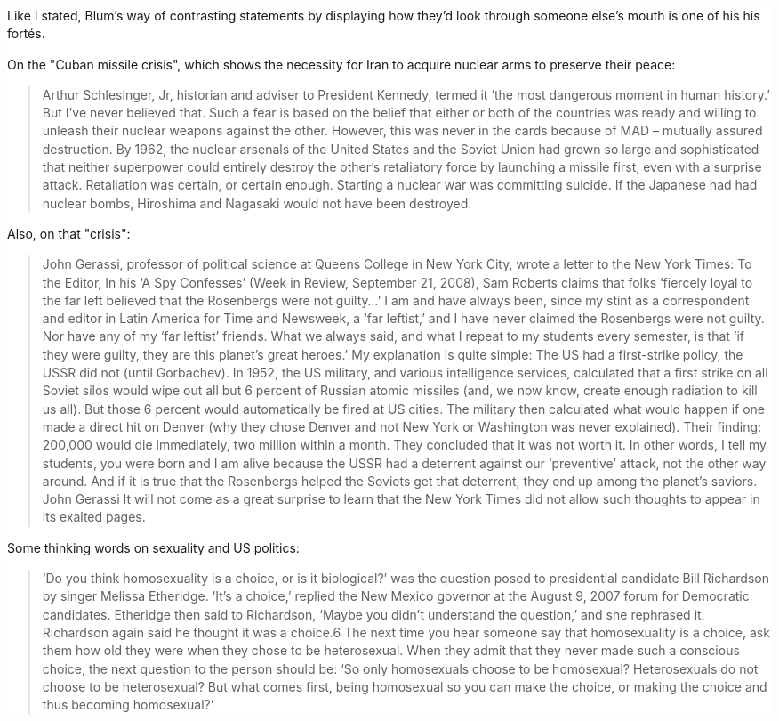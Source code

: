   
  
Like I stated, Blum’s way of contrasting statements by displaying how they’d look through someone else’s mouth is one of his his fortés.  
  
On the "Cuban missile crisis", which shows the necessity for Iran to acquire nuclear arms to preserve their peace:  
  

> Arthur Schlesinger, Jr, historian and adviser to President Kennedy, termed it ‘the most dangerous moment in human history.’ But I’ve never believed that. Such a fear is based on the belief that either or both of the countries was ready and willing to unleash their nuclear weapons against the other. However, this was never in the cards because of MAD – mutually assured destruction. By 1962, the nuclear arsenals of the United States and the Soviet Union had grown so large and sophisticated that neither superpower could entirely destroy the other’s retaliatory force by launching a missile first, even with a surprise attack. Retaliation was certain, or certain enough. Starting a nuclear war was committing suicide. If the Japanese had had nuclear bombs, Hiroshima and Nagasaki would not have been destroyed.

  
  
Also, on that "crisis":  
  

> John Gerassi, professor of political science at Queens College in New York City, wrote a letter to the New York Times: To the Editor, In his ‘A Spy Confesses’ (Week in Review, September 21, 2008), Sam Roberts claims that folks ‘fiercely loyal to the far left believed that the Rosenbergs were not guilty…’ I am and have always been, since my stint as a correspondent and editor in Latin America for Time and Newsweek, a ‘far leftist,’ and I have never claimed the Rosenbergs were not guilty. Nor have any of my ‘far leftist’ friends. What we always said, and what I repeat to my students every semester, is that ‘if they were guilty, they are this planet’s great heroes.’ My explanation is quite simple: The US had a first-strike policy, the USSR did not (until Gorbachev). In 1952, the US military, and various intelligence services, calculated that a first strike on all Soviet silos would wipe out all but 6 percent of Russian atomic missiles (and, we now know, create enough radiation to kill us all). But those 6 percent would automatically be fired at US cities. The military then calculated what would happen if one made a direct hit on Denver (why they chose Denver and not New York or Washington was never explained). Their finding: 200,000 would die immediately, two million within a month. They concluded that it was not worth it. In other words, I tell my students, you were born and I am alive because the USSR had a deterrent against our ‘preventive’ attack, not the other way around. And if it is true that the Rosenbergs helped the Soviets get that deterrent, they end up among the planet’s saviors. John Gerassi It will not come as a great surprise to learn that the New York Times did not allow such thoughts to appear in its exalted pages.

  
  
Some thinking words on sexuality and US politics:  
  

> ‘Do you think homosexuality is a choice, or is it biological?’ was the question posed to presidential candidate Bill Richardson by singer Melissa Etheridge. ‘It’s a choice,’ replied the New Mexico governor at the August 9, 2007 forum for Democratic candidates. Etheridge then said to Richardson, ‘Maybe you didn’t understand the question,’ and she rephrased it. Richardson again said he thought it was a choice.6 The next time you hear someone say that homosexuality is a choice, ask them how old they were when they chose to be heterosexual. When they admit that they never made such a conscious choice, the next question to the person should be: ‘So only homosexuals choose to be homosexual? Heterosexuals do not choose to be heterosexual? But what comes first, being homosexual so you can make the choice, or making the choice and thus becoming homosexual?’
